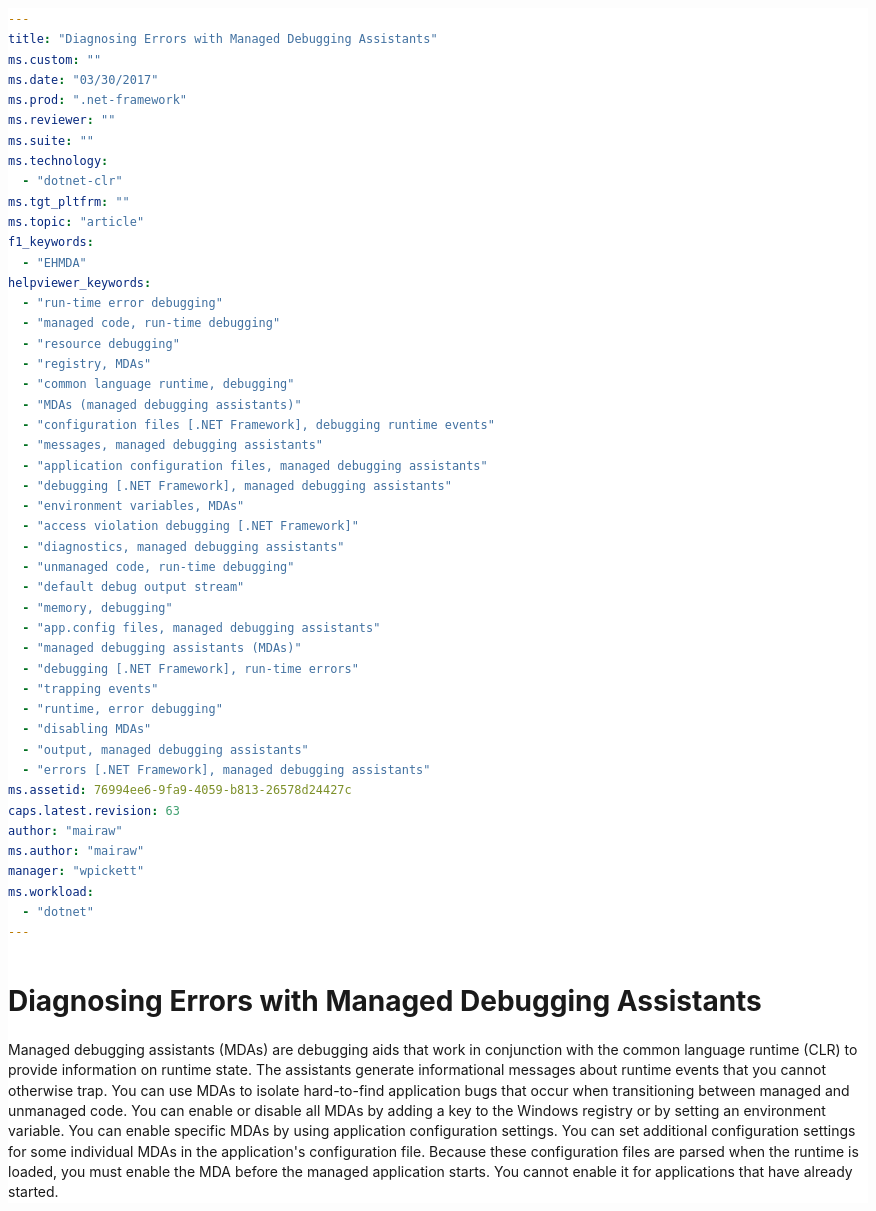 ```yaml
---
title: "Diagnosing Errors with Managed Debugging Assistants"
ms.custom: ""
ms.date: "03/30/2017"
ms.prod: ".net-framework"
ms.reviewer: ""
ms.suite: ""
ms.technology: 
  - "dotnet-clr"
ms.tgt_pltfrm: ""
ms.topic: "article"
f1_keywords: 
  - "EHMDA"
helpviewer_keywords: 
  - "run-time error debugging"
  - "managed code, run-time debugging"
  - "resource debugging"
  - "registry, MDAs"
  - "common language runtime, debugging"
  - "MDAs (managed debugging assistants)"
  - "configuration files [.NET Framework], debugging runtime events"
  - "messages, managed debugging assistants"
  - "application configuration files, managed debugging assistants"
  - "debugging [.NET Framework], managed debugging assistants"
  - "environment variables, MDAs"
  - "access violation debugging [.NET Framework]"
  - "diagnostics, managed debugging assistants"
  - "unmanaged code, run-time debugging"
  - "default debug output stream"
  - "memory, debugging"
  - "app.config files, managed debugging assistants"
  - "managed debugging assistants (MDAs)"
  - "debugging [.NET Framework], run-time errors"
  - "trapping events"
  - "runtime, error debugging"
  - "disabling MDAs"
  - "output, managed debugging assistants"
  - "errors [.NET Framework], managed debugging assistants"
ms.assetid: 76994ee6-9fa9-4059-b813-26578d24427c
caps.latest.revision: 63
author: "mairaw"
ms.author: "mairaw"
manager: "wpickett"
ms.workload: 
  - "dotnet"
---
```

# Diagnosing Errors with Managed Debugging Assistants
Managed debugging assistants (MDAs) are debugging aids that work in conjunction with the common language runtime (CLR) to provide information on runtime state. The assistants generate informational messages about runtime events that you cannot otherwise trap. You can use MDAs to isolate hard-to-find application bugs that occur when transitioning between managed and unmanaged code. You can enable or disable all MDAs by adding a key to the Windows registry or by setting an environment variable. You can enable specific MDAs by using application configuration settings. You can set additional configuration settings for some individual MDAs in the application's configuration file. Because these configuration files are parsed when the runtime is loaded, you must enable the MDA before the managed application starts. You cannot enable it for applications that have already started.  
  